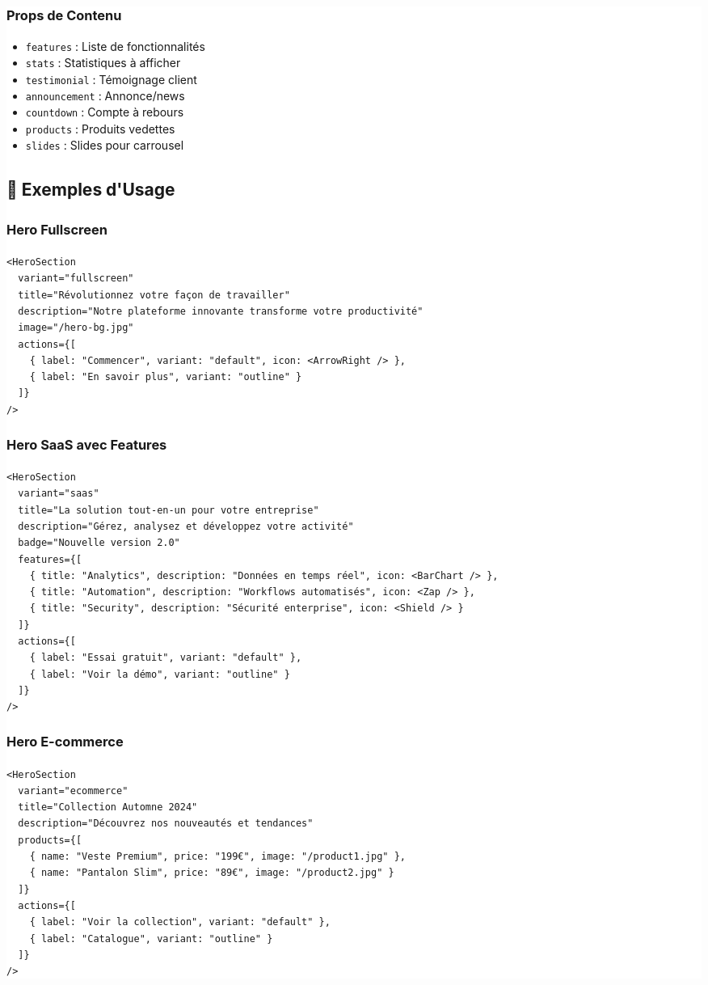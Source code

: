 ### Props de Contenu
- `features` : Liste de fonctionnalités
- `stats` : Statistiques à afficher
- `testimonial` : Témoignage client
- `announcement` : Annonce/news
- `countdown` : Compte à rebours
- `products` : Produits vedettes
- `slides` : Slides pour carrousel

## 🎯 Exemples d'Usage

### Hero Fullscreen
```tsx
<HeroSection
  variant="fullscreen"
  title="Révolutionnez votre façon de travailler"
  description="Notre plateforme innovante transforme votre productivité"
  image="/hero-bg.jpg"
  actions={[
    { label: "Commencer", variant: "default", icon: <ArrowRight /> },
    { label: "En savoir plus", variant: "outline" }
  ]}
/>
```

### Hero SaaS avec Features
```tsx
<HeroSection
  variant="saas"
  title="La solution tout-en-un pour votre entreprise"
  description="Gérez, analysez et développez votre activité"
  badge="Nouvelle version 2.0"
  features={[
    { title: "Analytics", description: "Données en temps réel", icon: <BarChart /> },
    { title: "Automation", description: "Workflows automatisés", icon: <Zap /> },
    { title: "Security", description: "Sécurité enterprise", icon: <Shield /> }
  ]}
  actions={[
    { label: "Essai gratuit", variant: "default" },
    { label: "Voir la démo", variant: "outline" }
  ]}
/>
```

### Hero E-commerce
```tsx
<HeroSection
  variant="ecommerce"
  title="Collection Automne 2024"
  description="Découvrez nos nouveautés et tendances"
  products={[
    { name: "Veste Premium", price: "199€", image: "/product1.jpg" },
    { name: "Pantalon Slim", price: "89€", image: "/product2.jpg" }
  ]}
  actions={[
    { label: "Voir la collection", variant: "default" },
    { label: "Catalogue", variant: "outline" }
  ]}
/>
```
